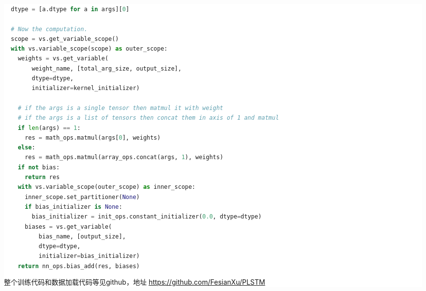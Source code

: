 ```python
  dtype = [a.dtype for a in args][0]

  # Now the computation.
  scope = vs.get_variable_scope()
  with vs.variable_scope(scope) as outer_scope:
    weights = vs.get_variable(
        weight_name, [total_arg_size, output_size],
        dtype=dtype,
        initializer=kernel_initializer)

    # if the args is a single tensor then matmul it with weight
    # if the args is a list of tensors then concat them in axis of 1 and matmul
    if len(args) == 1:
      res = math_ops.matmul(args[0], weights)
    else:
      res = math_ops.matmul(array_ops.concat(args, 1), weights)
    if not bias:
      return res
    with vs.variable_scope(outer_scope) as inner_scope:
      inner_scope.set_partitioner(None)
      if bias_initializer is None:
        bias_initializer = init_ops.constant_initializer(0.0, dtype=dtype)
      biases = vs.get_variable(
          bias_name, [output_size],
          dtype=dtype,
          initializer=bias_initializer)
    return nn_ops.bias_add(res, biases)
```

整个训练代码和数据加载代码等见github，地址 https://github.com/FesianXu/PLSTM


[plstm]: ./imgs/plstm_cell.png